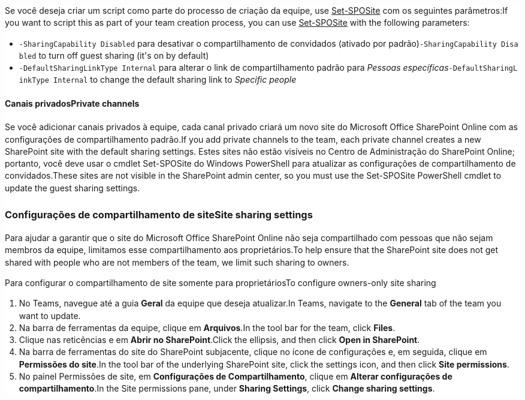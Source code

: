 <span data-ttu-id="8c28e-191">Se você deseja criar um script como parte do processo de criação da equipe, use [Set-SPOSite](https://docs.microsoft.com/powershell/module/sharepoint-online/set-sposite) com os seguintes parâmetros:</span><span class="sxs-lookup"><span data-stu-id="8c28e-191">If you want to script this as part of your team creation process, you can use [Set-SPOSite](https://docs.microsoft.com/powershell/module/sharepoint-online/set-sposite) with the following parameters:</span></span>

- <span data-ttu-id="8c28e-192">`-SharingCapability Disabled` para desativar o compartilhamento de convidados (ativado por padrão)</span><span class="sxs-lookup"><span data-stu-id="8c28e-192">`-SharingCapability Disabled` to turn off guest sharing (it's on by default)</span></span>
- <span data-ttu-id="8c28e-193">`-DefaultSharingLinkType Internal` para alterar o link de compartilhamento padrão para *Pessoas específicas*</span><span class="sxs-lookup"><span data-stu-id="8c28e-193">`-DefaultSharingLinkType Internal` to change the default sharing link to *Specific people*</span></span>

#### <a name="private-channels"></a><span data-ttu-id="8c28e-194">Canais privados</span><span class="sxs-lookup"><span data-stu-id="8c28e-194">Private channels</span></span>

<span data-ttu-id="8c28e-195">Se você adicionar canais privados à equipe, cada canal privado criará um novo site do Microsoft Office SharePoint Online com as configurações de compartilhamento padrão.</span><span class="sxs-lookup"><span data-stu-id="8c28e-195">If you add private channels to the team, each private channel creates a new SharePoint site with the default sharing settings.</span></span> <span data-ttu-id="8c28e-196">Estes sites não estão visíveis no Centro de Administração do SharePoint Online; portanto, você deve usar o cmdlet Set-SPOSite do Windows PowerShell para atualizar as configurações de compartilhamento de convidados.</span><span class="sxs-lookup"><span data-stu-id="8c28e-196">These sites are not visible in the SharePoint admin center, so you must use the Set-SPOSite PowerShell cmdlet to update the guest sharing settings.</span></span>

### <a name="site-sharing-settings"></a><span data-ttu-id="8c28e-197">Configurações de compartilhamento de site</span><span class="sxs-lookup"><span data-stu-id="8c28e-197">Site sharing settings</span></span>

<span data-ttu-id="8c28e-198">Para ajudar a garantir que o site do Microsoft Office SharePoint Online não seja compartilhado com pessoas que não sejam membros da equipe, limitamos esse compartilhamento aos proprietários.</span><span class="sxs-lookup"><span data-stu-id="8c28e-198">To help ensure that the SharePoint site does not get shared with people who are not members of the team, we limit such sharing to owners.</span></span>

<span data-ttu-id="8c28e-199">Para configurar o compartilhamento de site somente para proprietários</span><span class="sxs-lookup"><span data-stu-id="8c28e-199">To configure owners-only site sharing</span></span>
1. <span data-ttu-id="8c28e-200">No Teams, navegue até a guia **Geral** da equipe que deseja atualizar.</span><span class="sxs-lookup"><span data-stu-id="8c28e-200">In Teams, navigate to the **General** tab of the team you want to update.</span></span>
2. <span data-ttu-id="8c28e-201">Na barra de ferramentas da equipe, clique em **Arquivos**.</span><span class="sxs-lookup"><span data-stu-id="8c28e-201">In the tool bar for the team, click **Files**.</span></span>
3. <span data-ttu-id="8c28e-202">Clique nas reticências e em **Abrir no SharePoint**.</span><span class="sxs-lookup"><span data-stu-id="8c28e-202">Click the ellipsis, and then click **Open in SharePoint**.</span></span>
4. <span data-ttu-id="8c28e-203">Na barra de ferramentas do site do SharePoint subjacente, clique no ícone de configurações e, em seguida, clique em **Permissões do site**.</span><span class="sxs-lookup"><span data-stu-id="8c28e-203">In the tool bar of the underlying SharePoint site, click the settings icon, and then click **Site permissions**.</span></span>
5. <span data-ttu-id="8c28e-204">No painel Permissões de site, em **Configurações de Compartilhamento**, clique em **Alterar configurações de compartilhamento**.</span><span class="sxs-lookup"><span data-stu-id="8c28e-204">In the Site permissions pane, under **Sharing Settings**, click **Change sharing settings**.</span></span>